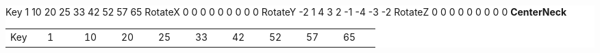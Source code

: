 <tr>
<td width="40" valign="top">Key</td>
<td width="40" valign="top">1</td>
<td width="40" valign="top">10</td>
<td width="40" valign="top">20</td>
<td width="40" valign="top">25</td>
<td width="40" valign="top">33</td>
<td width="40" valign="top">42</td>
<td width="40" valign="top">52</td>
<td width="40" valign="top">57</td>
<td width="40" valign="top">65</td>
</tr>
<tr>
<td width="40" valign="top">RotateX</td>
<td width="40" valign="top">0</td>
<td width="40" valign="top">0</td>
<td width="40" valign="top">0</td>
<td width="40" valign="top">0</td>
<td width="40" valign="top">0</td>
<td width="40" valign="top">0</td>
<td width="40" valign="top">0</td>
<td width="40" valign="top">0</td>
<td width="40" valign="top">0</td>
</tr>
<tr>
<td width="40" valign="top">RotateY</td>
<td width="40" valign="top">-2</td>
<td width="40" valign="top">1</td>
<td width="40" valign="top">4</td>
<td width="40" valign="top">3</td>
<td width="40" valign="top">2</td>
<td width="40" valign="top">-1</td>
<td width="40" valign="top">-4</td>
<td width="40" valign="top">-3</td>
<td width="40" valign="top">-2</td>
</tr>
<tr>
<td width="40" valign="top">RotateZ</td>
<td width="40" valign="top">0</td>
<td width="40" valign="top">0</td>
<td width="40" valign="top">0</td>
<td width="40" valign="top">0</td>
<td width="40" valign="top">0</td>
<td width="40" valign="top">0</td>
<td width="40" valign="top">0</td>
<td width="40" valign="top">0</td>
<td width="40" valign="top">0</td>
</tr>
</tbody>
</table>
<strong>CenterNeck</strong>
<table border="0" cellspacing="0" cellpadding="2" width="402">
<tbody>
<tr>
<td width="40" valign="top">Key</td>
<td width="40" valign="top">1</td>
<td width="40" valign="top">10</td>
<td width="40" valign="top">20</td>
<td width="40" valign="top">25</td>
<td width="40" valign="top">33</td>
<td width="40" valign="top">42</td>
<td width="40" valign="top">52</td>
<td width="40" valign="top">57</td>
<td width="40" valign="top">65</td>
